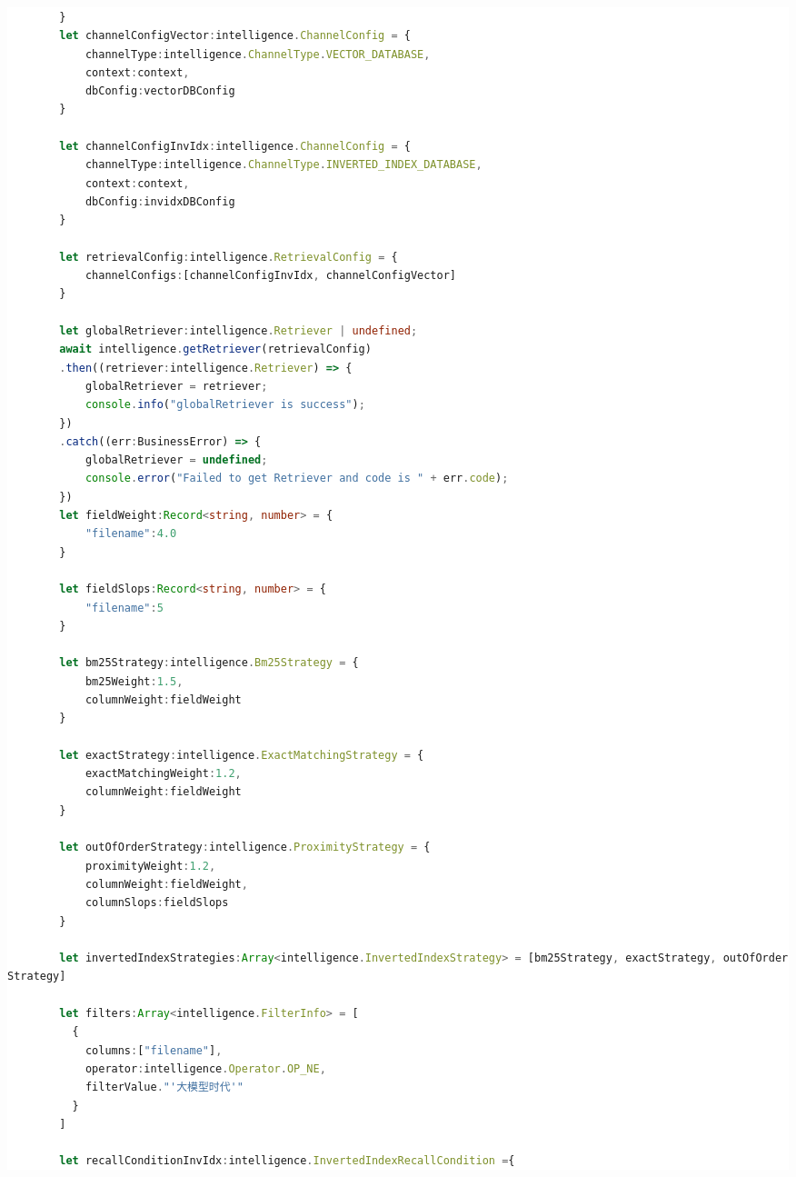 ```ts
        }
        let channelConfigVector:intelligence.ChannelConfig = {
            channelType:intelligence.ChannelType.VECTOR_DATABASE,
            context:context,
            dbConfig:vectorDBConfig
        }
        
        let channelConfigInvIdx:intelligence.ChannelConfig = {
            channelType:intelligence.ChannelType.INVERTED_INDEX_DATABASE,
            context:context,
            dbConfig:invidxDBConfig
        }
        
        let retrievalConfig:intelligence.RetrievalConfig = {
            channelConfigs:[channelConfigInvIdx, channelConfigVector]
        }
        
        let globalRetriever:intelligence.Retriever | undefined;
        await intelligence.getRetriever(retrievalConfig)
        .then((retriever:intelligence.Retriever) => {
            globalRetriever = retriever;
            console.info("globalRetriever is success");
        })
        .catch((err:BusinessError) => {
            globalRetriever = undefined;
            console.error("Failed to get Retriever and code is " + err.code);
        })
        let fieldWeight:Record<string, number> = {
            "filename":4.0
        }

        let fieldSlops:Record<string, number> = {
            "filename":5
        }

        let bm25Strategy:intelligence.Bm25Strategy = {
            bm25Weight:1.5,
            columnWeight:fieldWeight
        }

        let exactStrategy:intelligence.ExactMatchingStrategy = {
            exactMatchingWeight:1.2,
            columnWeight:fieldWeight
        }

        let outOfOrderStrategy:intelligence.ProximityStrategy = {
            proximityWeight:1.2,
            columnWeight:fieldWeight,
            columnSlops:fieldSlops
        }

        let invertedIndexStrategies:Array<intelligence.InvertedIndexStrategy> = [bm25Strategy, exactStrategy, outOfOrderStrategy]

        let filters:Array<intelligence.FilterInfo> = [
          {
            columns:["filename"],
            operator:intelligence.Operator.OP_NE,
            filterValue."'大模型时代'"
          }
        ]

        let recallConditionInvIdx:intelligence.InvertedIndexRecallCondition ={
```